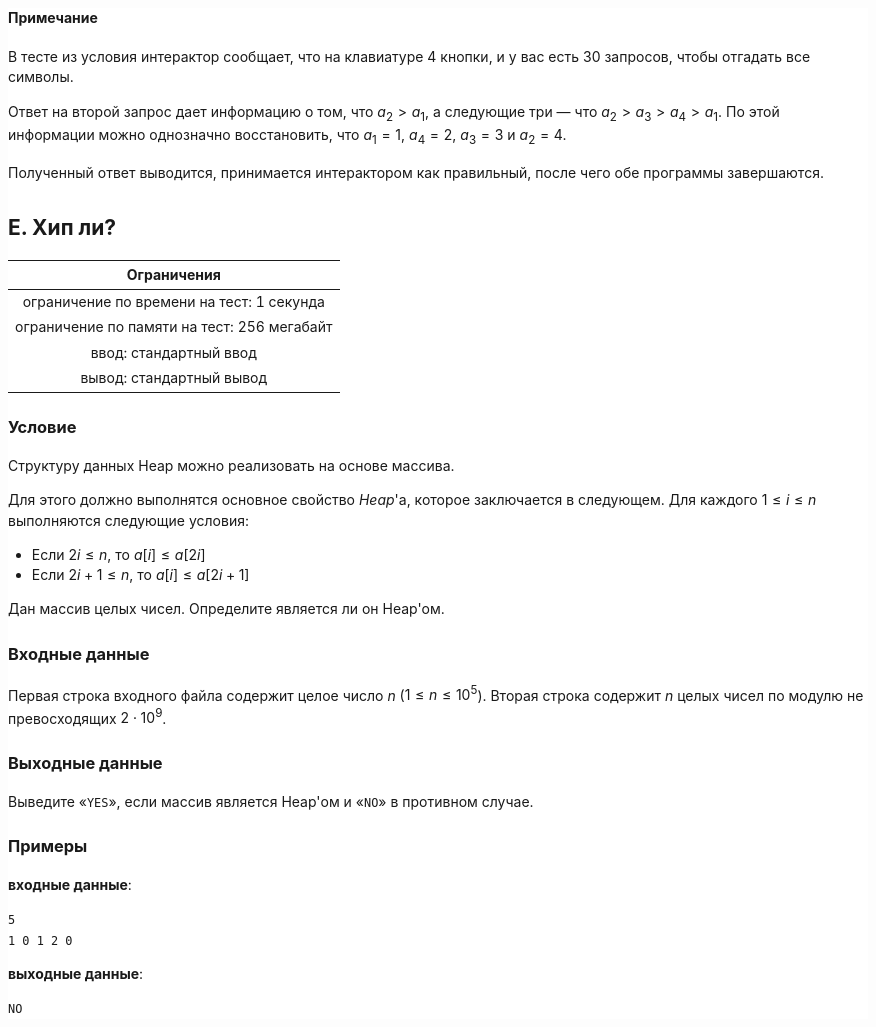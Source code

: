 #### Примечание

В тесте из условия интерактор сообщает, что на клавиатуре $4$ кнопки, и у вас есть $30$ запросов, чтобы отгадать все символы.

Ответ на второй запрос дает информацию о том, что $a_{2} > a_{1}$, а следующие три — что $a_{2} > a_{3} > a_{4} > a_{1}$. По этой информации можно однозначно восстановить, что $a_{1} = 1$, $a_{4} = 2$, $a_{3} = 3$ и $a_{2} = 4$.

Полученный ответ выводится, принимается интерактором как правильный, после чего обе программы завершаются.

## E. Хип ли?

| Ограничения                                   |
|:---------------------------------------------:|
| ограничение по времени на тест: 1 секунда     |
| ограничение по памяти на тест: 256 мегабайт   |
| ввод: стандартный ввод                        |
| вывод: стандартный вывод                      |

### Условие

Структуру данных Heap можно реализовать на основе массива.

Для этого должно выполнятся основное свойство *Heap*'a, которое заключается в следующем. Для каждого $1 \leqslant i \leqslant n$ выполняются следующие условия:
  * Если $2i \leqslant n$, то $a[i] \leqslant a[2i]$
  * Если $2i + 1 \leqslant n$, то $a[i] \leqslant a[2i + 1]$

Дан массив целых чисел. Определите является ли он Heap'ом.

### Входные данные

Первая строка входного файла содержит целое число $n$ ($1 \leqslant n \leqslant 10^{5}$). Вторая строка содержит $n$ целых чисел по модулю не превосходящих $2 \cdot 10^{9}$.

### Выходные данные

Выведите «`YES`», если массив является Heap'ом и «`NO`» в противном случае.

### Примеры

**входные данные**:

```bash
5
1 0 1 2 0
```

**выходные данные**:

```bash
NO
```
